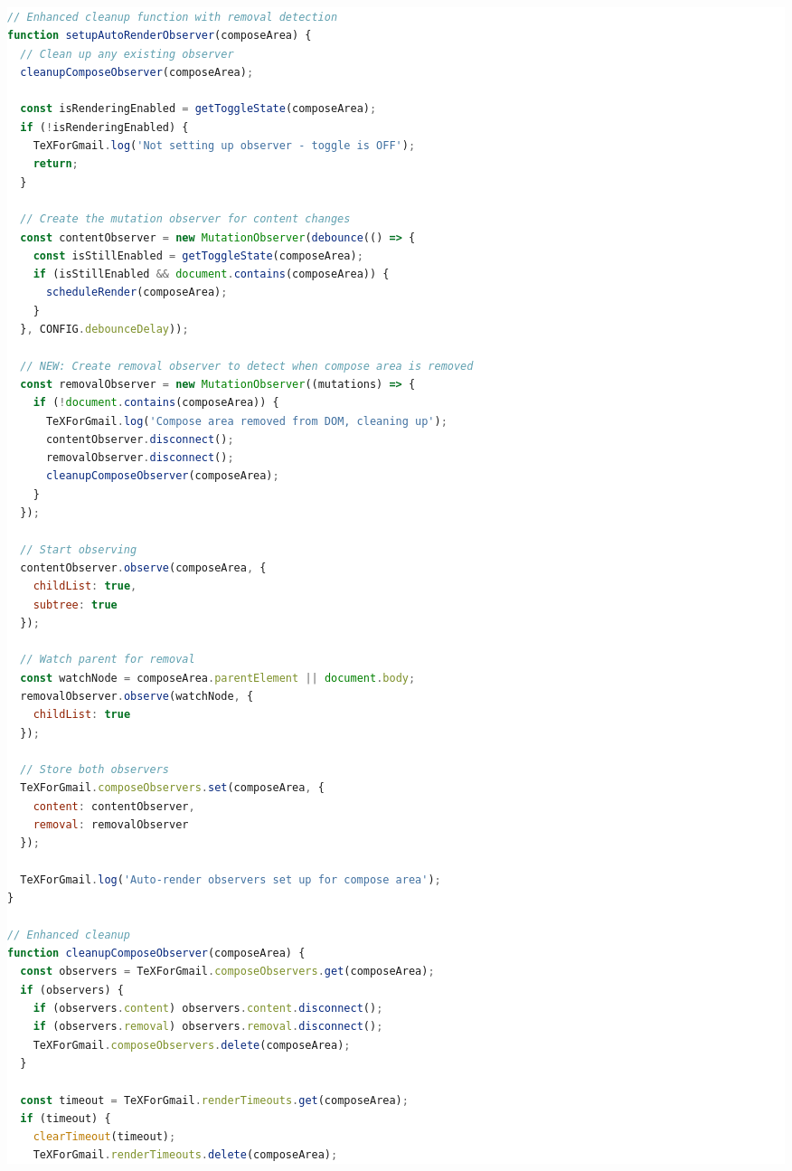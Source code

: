 ```javascript
// Enhanced cleanup function with removal detection
function setupAutoRenderObserver(composeArea) {
  // Clean up any existing observer
  cleanupComposeObserver(composeArea);
  
  const isRenderingEnabled = getToggleState(composeArea);
  if (!isRenderingEnabled) {
    TeXForGmail.log('Not setting up observer - toggle is OFF');
    return;
  }
  
  // Create the mutation observer for content changes
  const contentObserver = new MutationObserver(debounce(() => {
    const isStillEnabled = getToggleState(composeArea);
    if (isStillEnabled && document.contains(composeArea)) {
      scheduleRender(composeArea);
    }
  }, CONFIG.debounceDelay));
  
  // NEW: Create removal observer to detect when compose area is removed
  const removalObserver = new MutationObserver((mutations) => {
    if (!document.contains(composeArea)) {
      TeXForGmail.log('Compose area removed from DOM, cleaning up');
      contentObserver.disconnect();
      removalObserver.disconnect();
      cleanupComposeObserver(composeArea);
    }
  });
  
  // Start observing
  contentObserver.observe(composeArea, {
    childList: true,
    subtree: true
  });
  
  // Watch parent for removal
  const watchNode = composeArea.parentElement || document.body;
  removalObserver.observe(watchNode, {
    childList: true
  });
  
  // Store both observers
  TeXForGmail.composeObservers.set(composeArea, {
    content: contentObserver,
    removal: removalObserver
  });
  
  TeXForGmail.log('Auto-render observers set up for compose area');
}

// Enhanced cleanup
function cleanupComposeObserver(composeArea) {
  const observers = TeXForGmail.composeObservers.get(composeArea);
  if (observers) {
    if (observers.content) observers.content.disconnect();
    if (observers.removal) observers.removal.disconnect();
    TeXForGmail.composeObservers.delete(composeArea);
  }
  
  const timeout = TeXForGmail.renderTimeouts.get(composeArea);
  if (timeout) {
    clearTimeout(timeout);
    TeXForGmail.renderTimeouts.delete(composeArea);
```